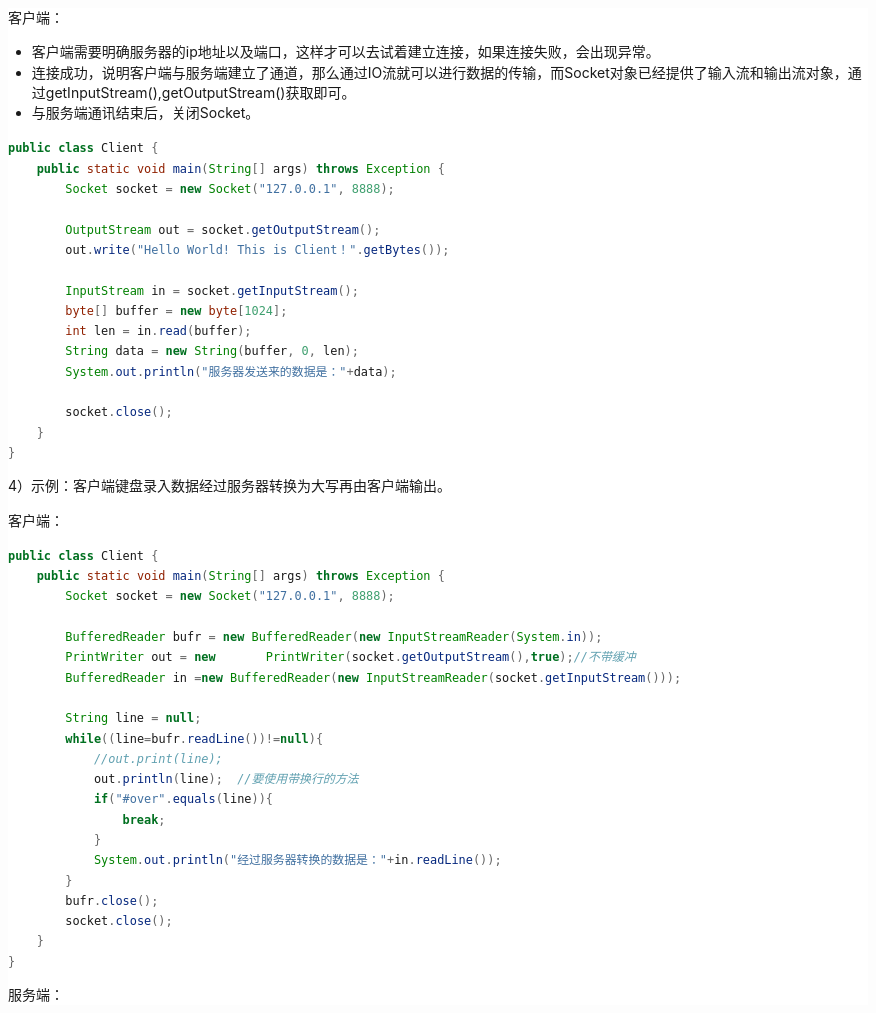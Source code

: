客户端：

* 客户端需要明确服务器的ip地址以及端口，这样才可以去试着建立连接，如果连接失败，会出现异常。
* 连接成功，说明客户端与服务端建立了通道，那么通过IO流就可以进行数据的传输，而Socket对象已经提供了输入流和输出流对象，通过getInputStream(),getOutputStream()获取即可。
* 与服务端通讯结束后，关闭Socket。

~~~java
public class Client {
	public static void main(String[] args) throws Exception {
		Socket socket = new Socket("127.0.0.1", 8888);

		OutputStream out = socket.getOutputStream();
		out.write("Hello World! This is Client！".getBytes());

		InputStream in = socket.getInputStream();
		byte[] buffer = new byte[1024];
		int len = in.read(buffer);
		String data = new String(buffer, 0, len);
		System.out.println("服务器发送来的数据是："+data);

		socket.close();
	}
}
~~~

4）示例：客户端键盘录入数据经过服务器转换为大写再由客户端输出。

客户端：

~~~java
public class Client {
	public static void main(String[] args) throws Exception {
		Socket socket = new Socket("127.0.0.1", 8888);

		BufferedReader bufr = new BufferedReader(new InputStreamReader(System.in));
		PrintWriter out = new 		PrintWriter(socket.getOutputStream(),true);//不带缓冲
		BufferedReader in =new BufferedReader(new InputStreamReader(socket.getInputStream()));

		String line = null;
		while((line=bufr.readLine())!=null){
			//out.print(line);
			out.println(line);	//要使用带换行的方法
			if("#over".equals(line)){
				break;
			}
			System.out.println("经过服务器转换的数据是："+in.readLine());
		}
		bufr.close();
		socket.close();
	}
}
~~~

服务端：
